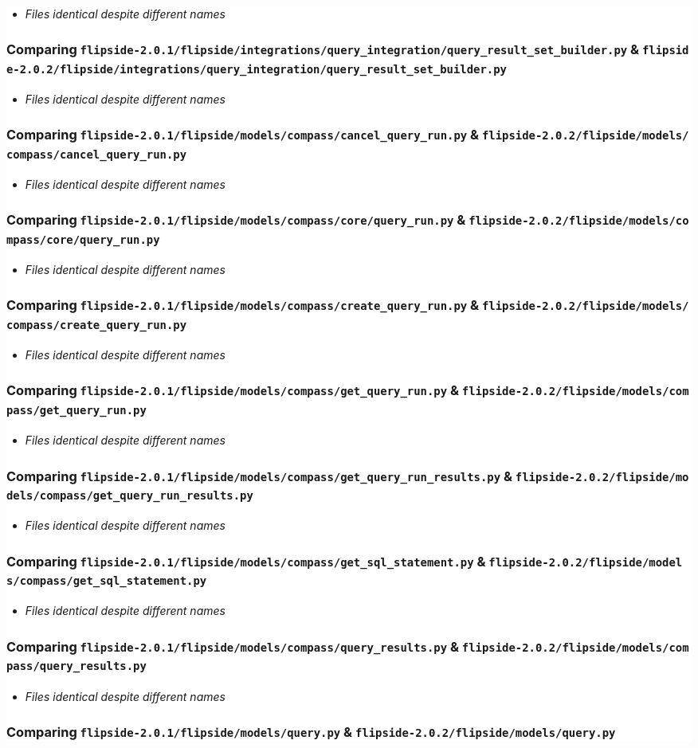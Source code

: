  * *Files identical despite different names*

### Comparing `flipside-2.0.1/flipside/integrations/query_integration/query_result_set_builder.py` & `flipside-2.0.2/flipside/integrations/query_integration/query_result_set_builder.py`

 * *Files identical despite different names*

### Comparing `flipside-2.0.1/flipside/models/compass/cancel_query_run.py` & `flipside-2.0.2/flipside/models/compass/cancel_query_run.py`

 * *Files identical despite different names*

### Comparing `flipside-2.0.1/flipside/models/compass/core/query_run.py` & `flipside-2.0.2/flipside/models/compass/core/query_run.py`

 * *Files identical despite different names*

### Comparing `flipside-2.0.1/flipside/models/compass/create_query_run.py` & `flipside-2.0.2/flipside/models/compass/create_query_run.py`

 * *Files identical despite different names*

### Comparing `flipside-2.0.1/flipside/models/compass/get_query_run.py` & `flipside-2.0.2/flipside/models/compass/get_query_run.py`

 * *Files identical despite different names*

### Comparing `flipside-2.0.1/flipside/models/compass/get_query_run_results.py` & `flipside-2.0.2/flipside/models/compass/get_query_run_results.py`

 * *Files identical despite different names*

### Comparing `flipside-2.0.1/flipside/models/compass/get_sql_statement.py` & `flipside-2.0.2/flipside/models/compass/get_sql_statement.py`

 * *Files identical despite different names*

### Comparing `flipside-2.0.1/flipside/models/compass/query_results.py` & `flipside-2.0.2/flipside/models/compass/query_results.py`

 * *Files identical despite different names*

### Comparing `flipside-2.0.1/flipside/models/query.py` & `flipside-2.0.2/flipside/models/query.py`
